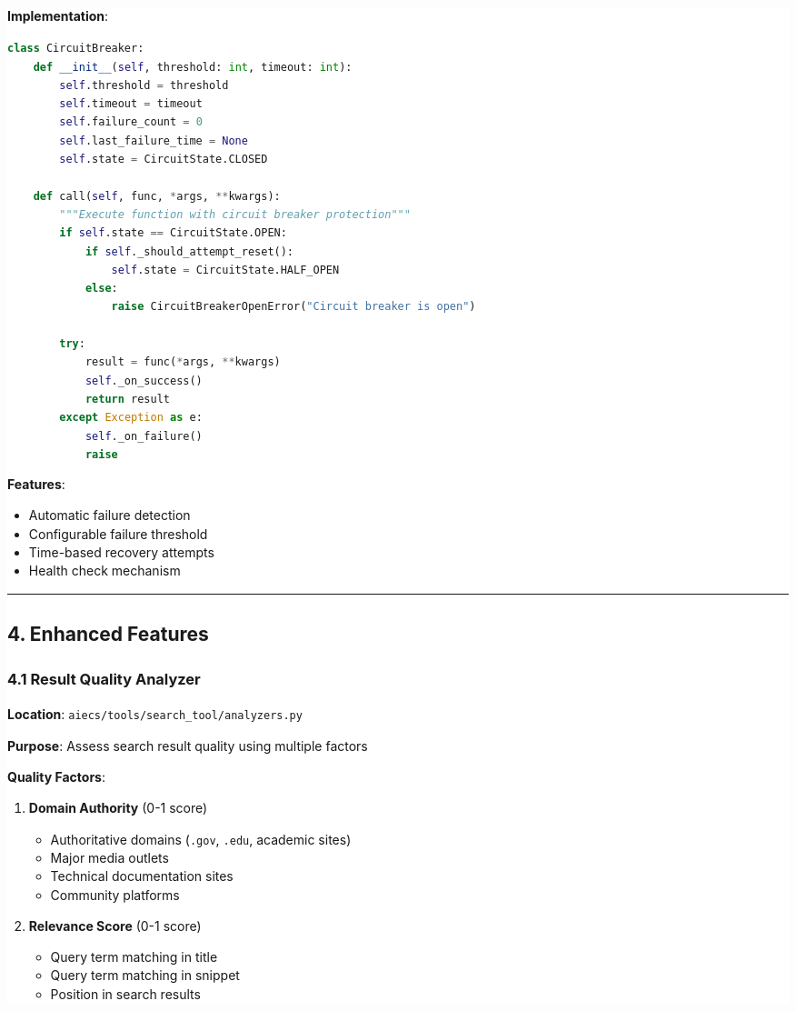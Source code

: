 **Implementation**:
```python
class CircuitBreaker:
    def __init__(self, threshold: int, timeout: int):
        self.threshold = threshold
        self.timeout = timeout
        self.failure_count = 0
        self.last_failure_time = None
        self.state = CircuitState.CLOSED
    
    def call(self, func, *args, **kwargs):
        """Execute function with circuit breaker protection"""
        if self.state == CircuitState.OPEN:
            if self._should_attempt_reset():
                self.state = CircuitState.HALF_OPEN
            else:
                raise CircuitBreakerOpenError("Circuit breaker is open")
        
        try:
            result = func(*args, **kwargs)
            self._on_success()
            return result
        except Exception as e:
            self._on_failure()
            raise
```

**Features**:
- Automatic failure detection
- Configurable failure threshold
- Time-based recovery attempts
- Health check mechanism

---

## 4. Enhanced Features

### 4.1 Result Quality Analyzer

**Location**: `aiecs/tools/search_tool/analyzers.py`

**Purpose**: Assess search result quality using multiple factors

**Quality Factors**:
1. **Domain Authority** (0-1 score)
   - Authoritative domains (`.gov`, `.edu`, academic sites)
   - Major media outlets
   - Technical documentation sites
   - Community platforms

2. **Relevance Score** (0-1 score)
   - Query term matching in title
   - Query term matching in snippet
   - Position in search results
